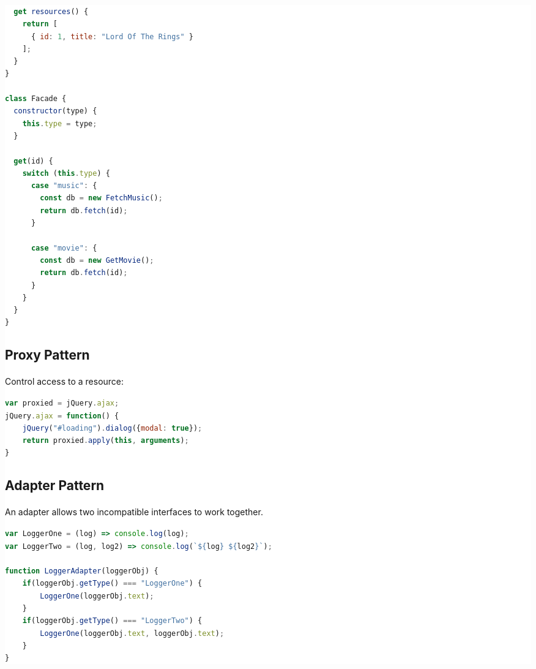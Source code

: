 ```javascript
  get resources() {
    return [
      { id: 1, title: "Lord Of The Rings" }
    ];
  }
}

class Facade {
  constructor(type) {
    this.type = type;
  }

  get(id) {
    switch (this.type) {
      case "music": {
        const db = new FetchMusic();
        return db.fetch(id);
      }

      case "movie": {
        const db = new GetMovie();
        return db.fetch(id);
      }
    }
  }
}
```

##  Proxy Pattern 

Control access to a resource:

```javascript
var proxied = jQuery.ajax;
jQuery.ajax = function() { 
    jQuery("#loading").dialog({modal: true});
    return proxied.apply(this, arguments);
}
```

## Adapter Pattern

An adapter allows two incompatible interfaces to work together. 

```javascript
var LoggerOne = (log) => console.log(log);
var LoggerTwo = (log, log2) => console.log(`${log} ${log2}`);

function LoggerAdapter(loggerObj) {  
    if(loggerObj.getType() === "LoggerOne") {
        LoggerOne(loggerObj.text);
    }
    if(loggerObj.getType() === "LoggerTwo") {
        LoggerOne(loggerObj.text, loggerObj.text);
    } 
}
```
